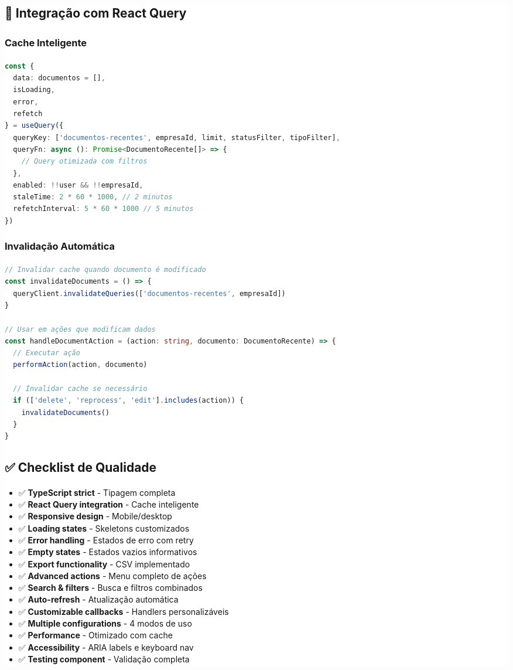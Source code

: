 ## 🔄 **Integração com React Query**

### **Cache Inteligente**
```typescript
const {
  data: documentos = [],
  isLoading,
  error,
  refetch
} = useQuery({
  queryKey: ['documentos-recentes', empresaId, limit, statusFilter, tipoFilter],
  queryFn: async (): Promise<DocumentoRecente[]> => {
    // Query otimizada com filtros
  },
  enabled: !!user && !!empresaId,
  staleTime: 2 * 60 * 1000, // 2 minutos
  refetchInterval: 5 * 60 * 1000 // 5 minutos
})
```

### **Invalidação Automática**
```typescript
// Invalidar cache quando documento é modificado
const invalidateDocuments = () => {
  queryClient.invalidateQueries(['documentos-recentes', empresaId])
}

// Usar em ações que modificam dados
const handleDocumentAction = (action: string, documento: DocumentoRecente) => {
  // Executar ação
  performAction(action, documento)
  
  // Invalidar cache se necessário
  if (['delete', 'reprocess', 'edit'].includes(action)) {
    invalidateDocuments()
  }
}
```

## ✅ **Checklist de Qualidade**

- ✅ **TypeScript strict** - Tipagem completa
- ✅ **React Query integration** - Cache inteligente
- ✅ **Responsive design** - Mobile/desktop
- ✅ **Loading states** - Skeletons customizados
- ✅ **Error handling** - Estados de erro com retry
- ✅ **Empty states** - Estados vazios informativos
- ✅ **Export functionality** - CSV implementado
- ✅ **Advanced actions** - Menu completo de ações
- ✅ **Search & filters** - Busca e filtros combinados
- ✅ **Auto-refresh** - Atualização automática
- ✅ **Customizable callbacks** - Handlers personalizáveis
- ✅ **Multiple configurations** - 4 modos de uso
- ✅ **Performance** - Otimizado com cache
- ✅ **Accessibility** - ARIA labels e keyboard nav
- ✅ **Testing component** - Validação completa
